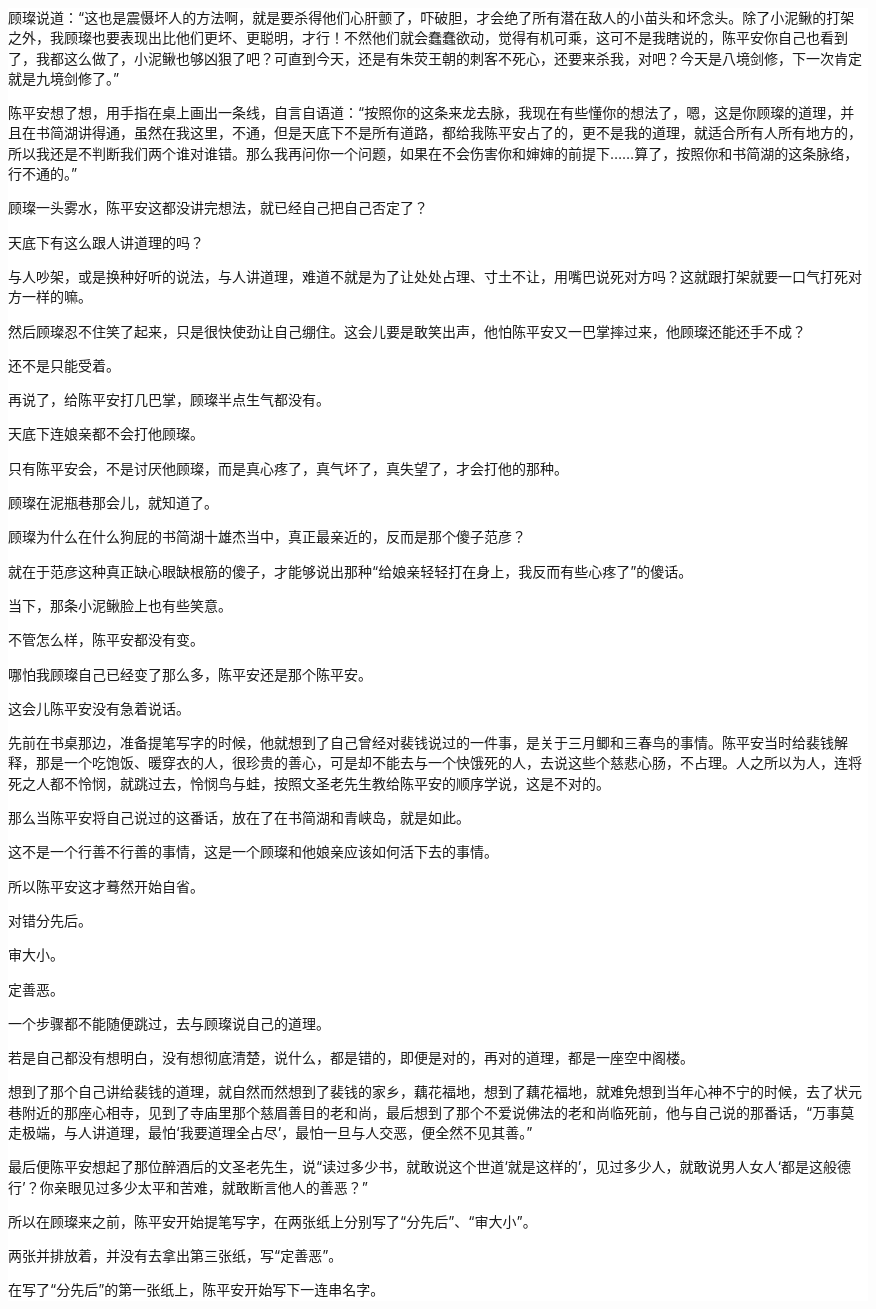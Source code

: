    顾璨说道：“这也是震慑坏人的方法啊，就是要杀得他们心肝颤了，吓破胆，才会绝了所有潜在敌人的小苗头和坏念头。除了小泥鳅的打架之外，我顾璨也要表现出比他们更坏、更聪明，才行！不然他们就会蠢蠢欲动，觉得有机可乘，这可不是我瞎说的，陈平安你自己也看到了，我都这么做了，小泥鳅也够凶狠了吧？可直到今天，还是有朱荧王朝的刺客不死心，还要来杀我，对吧？今天是八境剑修，下一次肯定就是九境剑修了。”

   陈平安想了想，用手指在桌上画出一条线，自言自语道：“按照你的这条来龙去脉，我现在有些懂你的想法了，嗯，这是你顾璨的道理，并且在书简湖讲得通，虽然在我这里，不通，但是天底下不是所有道路，都给我陈平安占了的，更不是我的道理，就适合所有人所有地方的，所以我还是不判断我们两个谁对谁错。那么我再问你一个问题，如果在不会伤害你和婶婶的前提下……算了，按照你和书简湖的这条脉络，行不通的。”

   顾璨一头雾水，陈平安这都没讲完想法，就已经自己把自己否定了？

   天底下有这么跟人讲道理的吗？

   与人吵架，或是换种好听的说法，与人讲道理，难道不就是为了让处处占理、寸土不让，用嘴巴说死对方吗？这就跟打架就要一口气打死对方一样的嘛。

   然后顾璨忍不住笑了起来，只是很快使劲让自己绷住。这会儿要是敢笑出声，他怕陈平安又一巴掌摔过来，他顾璨还能还手不成？

   还不是只能受着。

   再说了，给陈平安打几巴掌，顾璨半点生气都没有。

   天底下连娘亲都不会打他顾璨。

   只有陈平安会，不是讨厌他顾璨，而是真心疼了，真气坏了，真失望了，才会打他的那种。

   顾璨在泥瓶巷那会儿，就知道了。

   顾璨为什么在什么狗屁的书简湖十雄杰当中，真正最亲近的，反而是那个傻子范彦？

   就在于范彦这种真正缺心眼缺根筋的傻子，才能够说出那种“给娘亲轻轻打在身上，我反而有些心疼了”的傻话。

   当下，那条小泥鳅脸上也有些笑意。

   不管怎么样，陈平安都没有变。

   哪怕我顾璨自己已经变了那么多，陈平安还是那个陈平安。

   这会儿陈平安没有急着说话。

   先前在书桌那边，准备提笔写字的时候，他就想到了自己曾经对裴钱说过的一件事，是关于三月鲫和三春鸟的事情。陈平安当时给裴钱解释，那是一个吃饱饭、暖穿衣的人，很珍贵的善心，可是却不能去与一个快饿死的人，去说这些个慈悲心肠，不占理。人之所以为人，连将死之人都不怜悯，就跳过去，怜悯鸟与蛙，按照文圣老先生教给陈平安的顺序学说，这是不对的。

   那么当陈平安将自己说过的这番话，放在了在书简湖和青峡岛，就是如此。

   这不是一个行善不行善的事情，这是一个顾璨和他娘亲应该如何活下去的事情。

   所以陈平安这才蓦然开始自省。

   对错分先后。

   审大小。

   定善恶。

   一个步骤都不能随便跳过，去与顾璨说自己的道理。

   若是自己都没有想明白，没有想彻底清楚，说什么，都是错的，即便是对的，再对的道理，都是一座空中阁楼。

   想到了那个自己讲给裴钱的道理，就自然而然想到了裴钱的家乡，藕花福地，想到了藕花福地，就难免想到当年心神不宁的时候，去了状元巷附近的那座心相寺，见到了寺庙里那个慈眉善目的老和尚，最后想到了那个不爱说佛法的老和尚临死前，他与自己说的那番话，“万事莫走极端，与人讲道理，最怕‘我要道理全占尽’，最怕一旦与人交恶，便全然不见其善。”

   最后便陈平安想起了那位醉酒后的文圣老先生，说“读过多少书，就敢说这个世道‘就是这样的’，见过多少人，就敢说男人女人‘都是这般德行’？你亲眼见过多少太平和苦难，就敢断言他人的善恶？”

   所以在顾璨来之前，陈平安开始提笔写字，在两张纸上分别写了“分先后”、“审大小”。

   两张并排放着，并没有去拿出第三张纸，写“定善恶”。

   在写了“分先后”的第一张纸上，陈平安开始写下一连串名字。
